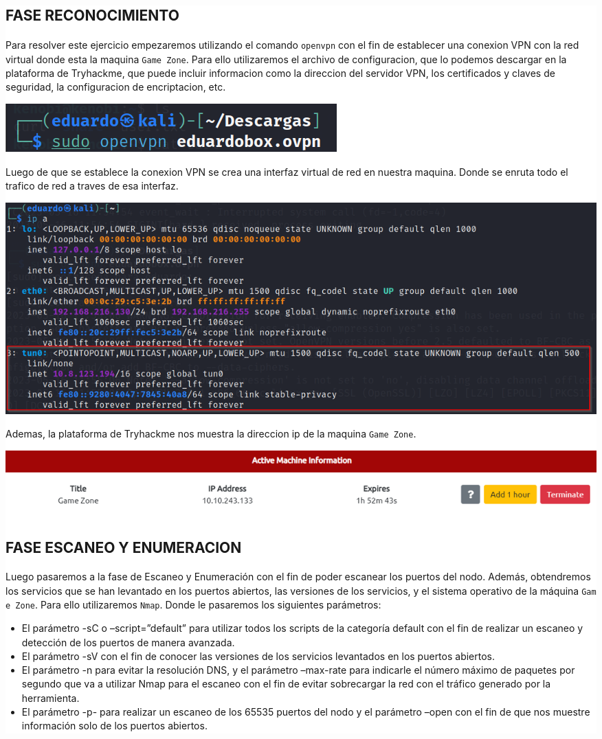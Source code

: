 ## FASE RECONOCIMIENTO

Para resolver este ejercicio empezaremos utilizando el comando `openvpn` con el fin de establecer una conexion VPN con la red virtual donde esta la maquina `Game Zone`. Para ello utilizaremos el archivo de configuracion, que lo podemos descargar en la plataforma de Tryhackme, que puede incluir informacion como la direccion del servidor VPN, los certificados y claves de seguridad, la configuracion de encriptacion, etc.

![](/assets/images/Game/image005.png)

Luego de que se establece la conexion VPN se crea una interfaz virtual de red en nuestra maquina. Donde se enruta todo el trafico de red a traves de esa interfaz. 

![](/assets/images/Game/image007.png)

Ademas, la plataforma de Tryhackme nos muestra la direccion ip de la maquina `Game Zone`.

![](/assets/images/Game/image009.png)

## FASE ESCANEO Y ENUMERACION

Luego pasaremos a la fase de Escaneo y Enumeración con el fin de poder escanear los puertos del nodo. Además, obtendremos los servicios que se han levantado en los puertos abiertos, las versiones de los servicios, y el sistema operativo de la máquina `Game Zone`. Para ello utilizaremos `Nmap`. Donde le pasaremos los siguientes parámetros:
- El parámetro -sC o –script=”default” para utilizar todos los scripts de la categoría default con el fin de realizar un escaneo y detección de los puertos de
manera avanzada.
- El parámetro -sV con el fin de conocer las versiones de los servicios levantados en los puertos abiertos.
- El parámetro -n para evitar la resolución DNS, y el parámetro –max-rate para indicarle el número máximo de paquetes por segundo que va a utilizar Nmap
para el escaneo con el fin de evitar sobrecargar la red con el tráfico generado por la herramienta.
- El parámetro -p- para realizar un escaneo de los 65535 puertos del nodo y el parámetro –open con el fin de que nos muestre información solo de los puertos
abiertos.
